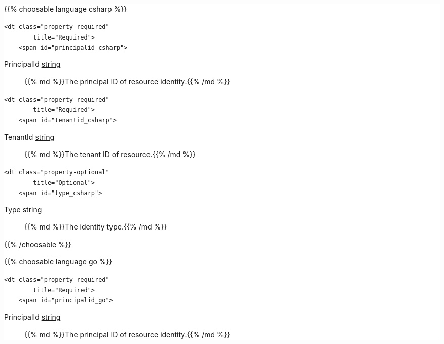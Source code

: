 


{{% choosable language csharp %}}
<dl class="resources-properties">

    <dt class="property-required"
            title="Required">
        <span id="principalid_csharp">
<a href="#principalid_csharp" style="color: inherit; text-decoration: inherit;">Principal<wbr>Id</a>
</span> 
        <span class="property-indicator"></span>
        <span class="property-type"><a href="https://docs.microsoft.com/en-us/dotnet/csharp/language-reference/builtin-types/built-in-types">string</a></span>
    </dt>
    <dd>{{% md %}}The principal ID of resource identity.{{% /md %}}</dd>

    <dt class="property-required"
            title="Required">
        <span id="tenantid_csharp">
<a href="#tenantid_csharp" style="color: inherit; text-decoration: inherit;">Tenant<wbr>Id</a>
</span> 
        <span class="property-indicator"></span>
        <span class="property-type"><a href="https://docs.microsoft.com/en-us/dotnet/csharp/language-reference/builtin-types/built-in-types">string</a></span>
    </dt>
    <dd>{{% md %}}The tenant ID of resource.{{% /md %}}</dd>

    <dt class="property-optional"
            title="Optional">
        <span id="type_csharp">
<a href="#type_csharp" style="color: inherit; text-decoration: inherit;">Type</a>
</span> 
        <span class="property-indicator"></span>
        <span class="property-type"><a href="https://docs.microsoft.com/en-us/dotnet/csharp/language-reference/builtin-types/built-in-types">string</a></span>
    </dt>
    <dd>{{% md %}}The identity type.{{% /md %}}</dd>

</dl>
{{% /choosable %}}


{{% choosable language go %}}
<dl class="resources-properties">

    <dt class="property-required"
            title="Required">
        <span id="principalid_go">
<a href="#principalid_go" style="color: inherit; text-decoration: inherit;">Principal<wbr>Id</a>
</span> 
        <span class="property-indicator"></span>
        <span class="property-type"><a href="https://golang.org/pkg/builtin/#string">string</a></span>
    </dt>
    <dd>{{% md %}}The principal ID of resource identity.{{% /md %}}</dd>
